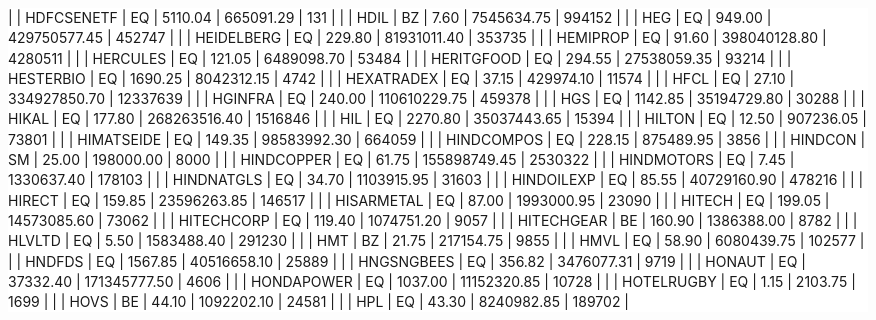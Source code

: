 |  | HDFCSENETF | EQ | 5110.04 | 665091.29 | 131 |
|  | HDIL | BZ | 7.60 | 7545634.75 | 994152 |
|  | HEG | EQ | 949.00 | 429750577.45 | 452747 |
|  | HEIDELBERG | EQ | 229.80 | 81931011.40 | 353735 |
|  | HEMIPROP | EQ | 91.60 | 398040128.80 | 4280511 |
|  | HERCULES | EQ | 121.05 | 6489098.70 | 53484 |
|  | HERITGFOOD | EQ | 294.55 | 27538059.35 | 93214 |
|  | HESTERBIO | EQ | 1690.25 | 8042312.15 | 4742 |
|  | HEXATRADEX | EQ | 37.15 | 429974.10 | 11574 |
|  | HFCL | EQ | 27.10 | 334927850.70 | 12337639 |
|  | HGINFRA | EQ | 240.00 | 110610229.75 | 459378 |
|  | HGS | EQ | 1142.85 | 35194729.80 | 30288 |
|  | HIKAL | EQ | 177.80 | 268263516.40 | 1516846 |
|  | HIL | EQ | 2270.80 | 35037443.65 | 15394 |
|  | HILTON | EQ | 12.50 | 907236.05 | 73801 |
|  | HIMATSEIDE | EQ | 149.35 | 98583992.30 | 664059 |
|  | HINDCOMPOS | EQ | 228.15 | 875489.95 | 3856 |
|  | HINDCON | SM | 25.00 | 198000.00 | 8000 |
|  | HINDCOPPER | EQ | 61.75 | 155898749.45 | 2530322 |
|  | HINDMOTORS | EQ | 7.45 | 1330637.40 | 178103 |
|  | HINDNATGLS | EQ | 34.70 | 1103915.95 | 31603 |
|  | HINDOILEXP | EQ | 85.55 | 40729160.90 | 478216 |
|  | HIRECT | EQ | 159.85 | 23596263.85 | 146517 |
|  | HISARMETAL | EQ | 87.00 | 1993000.95 | 23090 |
|  | HITECH | EQ | 199.05 | 14573085.60 | 73062 |
|  | HITECHCORP | EQ | 119.40 | 1074751.20 | 9057 |
|  | HITECHGEAR | BE | 160.90 | 1386388.00 | 8782 |
|  | HLVLTD | EQ | 5.50 | 1583488.40 | 291230 |
|  | HMT | BZ | 21.75 | 217154.75 | 9855 |
|  | HMVL | EQ | 58.90 | 6080439.75 | 102577 |
|  | HNDFDS | EQ | 1567.85 | 40516658.10 | 25889 |
|  | HNGSNGBEES | EQ | 356.82 | 3476077.31 | 9719 |
|  | HONAUT | EQ | 37332.40 | 171345777.50 | 4606 |
|  | HONDAPOWER | EQ | 1037.00 | 11152320.85 | 10728 |
|  | HOTELRUGBY | EQ | 1.15 | 2103.75 | 1699 |
|  | HOVS | BE | 44.10 | 1092202.10 | 24581 |
|  | HPL | EQ | 43.30 | 8240982.85 | 189702 |